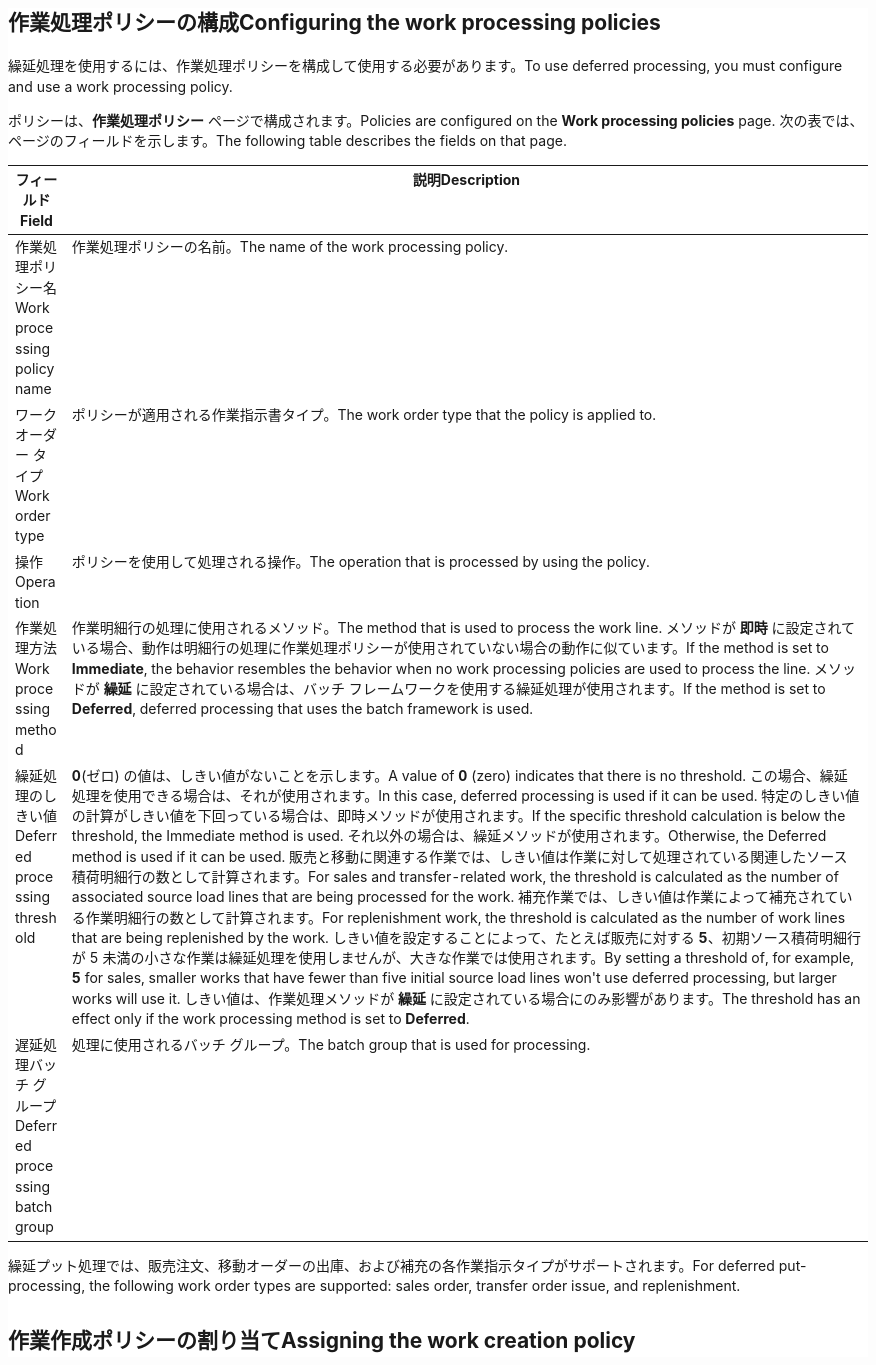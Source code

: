 ## <a name="configuring-the-work-processing-policies"></a><span data-ttu-id="275d2-110">作業処理ポリシーの構成</span><span class="sxs-lookup"><span data-stu-id="275d2-110">Configuring the work processing policies</span></span>

<span data-ttu-id="275d2-111">繰延処理を使用するには、作業処理ポリシーを構成して使用する必要があります。</span><span class="sxs-lookup"><span data-stu-id="275d2-111">To use deferred processing, you must configure and use a work processing policy.</span></span>

<span data-ttu-id="275d2-112">ポリシーは、**作業処理ポリシー** ページで構成されます。</span><span class="sxs-lookup"><span data-stu-id="275d2-112">Policies are configured on the **Work processing policies** page.</span></span> <span data-ttu-id="275d2-113">次の表では、ページのフィールドを示します。</span><span class="sxs-lookup"><span data-stu-id="275d2-113">The following table describes the fields on that page.</span></span>

| <span data-ttu-id="275d2-114">フィールド</span><span class="sxs-lookup"><span data-stu-id="275d2-114">Field</span></span>                           | <span data-ttu-id="275d2-115">説明</span><span class="sxs-lookup"><span data-stu-id="275d2-115">Description</span></span> |
|---------------------------------|-------------|
| <span data-ttu-id="275d2-116">作業処理ポリシー名</span><span class="sxs-lookup"><span data-stu-id="275d2-116">Work processing policy name</span></span>     | <span data-ttu-id="275d2-117">作業処理ポリシーの名前。</span><span class="sxs-lookup"><span data-stu-id="275d2-117">The name of the work processing policy.</span></span> |
| <span data-ttu-id="275d2-118">ワーク オーダー タイプ</span><span class="sxs-lookup"><span data-stu-id="275d2-118">Work order type</span></span>                 | <span data-ttu-id="275d2-119">ポリシーが適用される作業指示書タイプ。</span><span class="sxs-lookup"><span data-stu-id="275d2-119">The work order type that the policy is applied to.</span></span> |
| <span data-ttu-id="275d2-120">操作</span><span class="sxs-lookup"><span data-stu-id="275d2-120">Operation</span></span>                       | <span data-ttu-id="275d2-121">ポリシーを使用して処理される操作。</span><span class="sxs-lookup"><span data-stu-id="275d2-121">The operation that is processed by using the policy.</span></span> |
| <span data-ttu-id="275d2-122">作業処理方法</span><span class="sxs-lookup"><span data-stu-id="275d2-122">Work processing method</span></span>          | <span data-ttu-id="275d2-123">作業明細行の処理に使用されるメソッド。</span><span class="sxs-lookup"><span data-stu-id="275d2-123">The method that is used to process the work line.</span></span> <span data-ttu-id="275d2-124">メソッドが **即時** に設定されている場合、動作は明細行の処理に作業処理ポリシーが使用されていない場合の動作に似ています。</span><span class="sxs-lookup"><span data-stu-id="275d2-124">If the method is set to **Immediate**, the behavior resembles the behavior when no work processing policies are used to process the line.</span></span> <span data-ttu-id="275d2-125">メソッドが **繰延** に設定されている場合は、バッチ フレームワークを使用する繰延処理が使用されます。</span><span class="sxs-lookup"><span data-stu-id="275d2-125">If the method is set to **Deferred**, deferred processing that uses the batch framework is used.</span></span> |
| <span data-ttu-id="275d2-126">繰延処理のしきい値</span><span class="sxs-lookup"><span data-stu-id="275d2-126">Deferred processing threshold</span></span>   | <span data-ttu-id="275d2-127">**0**(ゼロ) の値は、しきい値がないことを示します。</span><span class="sxs-lookup"><span data-stu-id="275d2-127">A value of **0** (zero) indicates that there is no threshold.</span></span> <span data-ttu-id="275d2-128">この場合、繰延処理を使用できる場合は、それが使用されます。</span><span class="sxs-lookup"><span data-stu-id="275d2-128">In this case, deferred processing is used if it can be used.</span></span> <span data-ttu-id="275d2-129">特定のしきい値の計算がしきい値を下回っている場合は、即時メソッドが使用されます。</span><span class="sxs-lookup"><span data-stu-id="275d2-129">If the specific threshold calculation is below the threshold, the Immediate method is used.</span></span> <span data-ttu-id="275d2-130">それ以外の場合は、繰延メソッドが使用されます。</span><span class="sxs-lookup"><span data-stu-id="275d2-130">Otherwise, the Deferred method is used if it can be used.</span></span> <span data-ttu-id="275d2-131">販売と移動に関連する作業では、しきい値は作業に対して処理されている関連したソース積荷明細行の数として計算されます。</span><span class="sxs-lookup"><span data-stu-id="275d2-131">For sales and transfer-related work, the threshold is calculated as the number of associated source load lines that are being processed for the work.</span></span> <span data-ttu-id="275d2-132">補充作業では、しきい値は作業によって補充されている作業明細行の数として計算されます。</span><span class="sxs-lookup"><span data-stu-id="275d2-132">For replenishment work, the threshold is calculated as the number of work lines that are being replenished by the work.</span></span> <span data-ttu-id="275d2-133">しきい値を設定することによって、たとえば販売に対する **5**、初期ソース積荷明細行が 5 未満の小さな作業は繰延処理を使用しませんが、大きな作業では使用されます。</span><span class="sxs-lookup"><span data-stu-id="275d2-133">By setting a threshold of, for example, **5** for sales, smaller works that have fewer than five initial source load lines won't use deferred processing, but larger works will use it.</span></span> <span data-ttu-id="275d2-134">しきい値は、作業処理メソッドが **繰延** に設定されている場合にのみ影響があります。</span><span class="sxs-lookup"><span data-stu-id="275d2-134">The threshold has an effect only if the work processing method is set to **Deferred**.</span></span> |
| <span data-ttu-id="275d2-135">遅延処理バッチ グループ</span><span class="sxs-lookup"><span data-stu-id="275d2-135">Deferred processing batch group</span></span> |<span data-ttu-id="275d2-136">処理に使用されるバッチ グループ。</span><span class="sxs-lookup"><span data-stu-id="275d2-136">The batch group that is used for processing.</span></span> |

<span data-ttu-id="275d2-137">繰延プット処理では、販売注文、移動オーダーの出庫、および補充の各作業指示タイプがサポートされます。</span><span class="sxs-lookup"><span data-stu-id="275d2-137">For deferred put-processing, the following work order types are supported: sales order, transfer order issue, and replenishment.</span></span>

## <a name="assigning-the-work-creation-policy"></a><span data-ttu-id="275d2-138">作業作成ポリシーの割り当て</span><span class="sxs-lookup"><span data-stu-id="275d2-138">Assigning the work creation policy</span></span>
